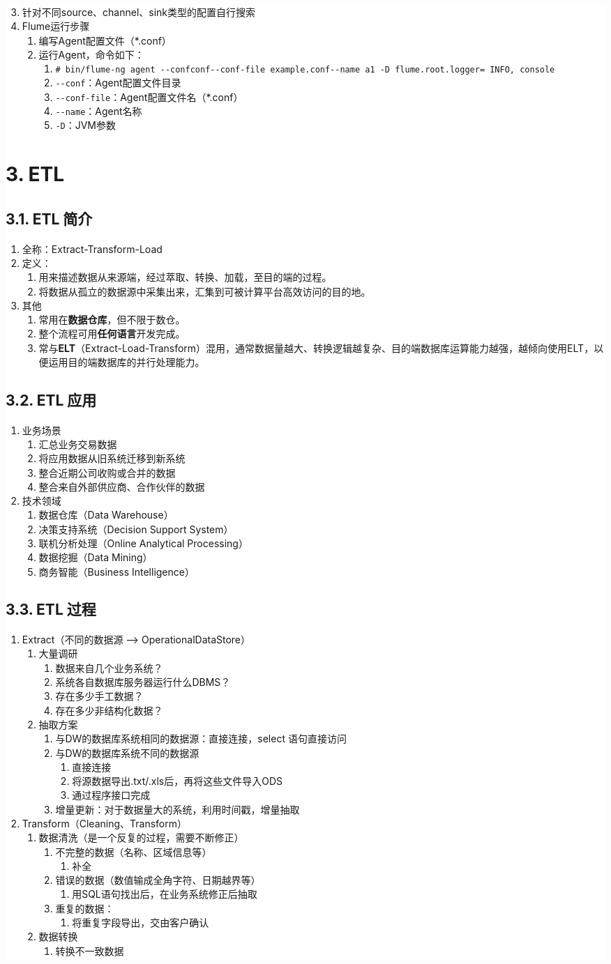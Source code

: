 3. 针对不同source、channel、sink类型的配置自行搜索
4. Flume运行步骤
   1. 编写Agent配置文件（*.conf）
   2. 运行Agent，命令如下：
      1. `# bin/flume-ng agent --confconf--conf-file example.conf--name a1 -D flume.root.logger= INFO, console`
      2. `--conf`：Agent配置文件目录
      3. `--conf-file`：Agent配置文件名（*.conf）
      4. `--name`：Agent名称
      5. `-D`：JVM参数

# 3. ETL

## 3.1. ETL 简介
1. 全称：Extract-Transform-Load
2. 定义：
   1. 用来描述数据从来源端，经过萃取、转换、加载，至目的端的过程。
   2. 将数据从孤立的数据源中采集出来，汇集到可被计算平台高效访问的目的地。
3. 其他
   1. 常用在**数据仓库**，但不限于数仓。
   2. 整个流程可用**任何语言**开发完成。
   3. 常与**ELT**（Extract-Load-Transform）混用，通常数据量越大、转换逻辑越复杂、目的端数据库运算能力越强，越倾向使用ELT，以便运用目的端数据库的并行处理能力。

## 3.2. ETL 应用
1. 业务场景
   1. 汇总业务交易数据
   2. 将应用数据从旧系统迁移到新系统
   3. 整合近期公司收购或合并的数据
   4. 整合来自外部供应商、合作伙伴的数据
2. 技术领域
   1. 数据仓库（Data Warehouse）
   2. 决策支持系统（Decision Support System）
   3. 联机分析处理（Online Analytical Processing）
   4. 数据挖掘（Data Mining）
   5. 商务智能（Business Intelligence）

## 3.3. ETL 过程
1. Extract（不同的数据源 —> OperationalDataStore）
   1. 大量调研
      1. 数据来自几个业务系统？
      2. 系统各自数据库服务器运行什么DBMS？
      3. 存在多少手工数据？
      4. 存在多少非结构化数据？
   2. 抽取方案
      1. 与DW的数据库系统相同的数据源：直接连接，select 语句直接访问
      2. 与DW的数据库系统不同的数据源
         1. 直接连接
         2. 将源数据导出.txt/.xls后，再将这些文件导入ODS
         3. 通过程序接口完成
      3. 增量更新：对于数据量大的系统，利用时间戳，增量抽取
2. Transform（Cleaning、Transform）
   1. 数据清洗（是一个反复的过程，需要不断修正）
      1. 不完整的数据（名称、区域信息等）
         1. 补全
      2. 错误的数据（数值输成全角字符、日期越界等）
         1. 用SQL语句找出后，在业务系统修正后抽取
      3. 重复的数据：
         1. 将重复字段导出，交由客户确认
   2. 数据转换
      1. 转换不一致数据